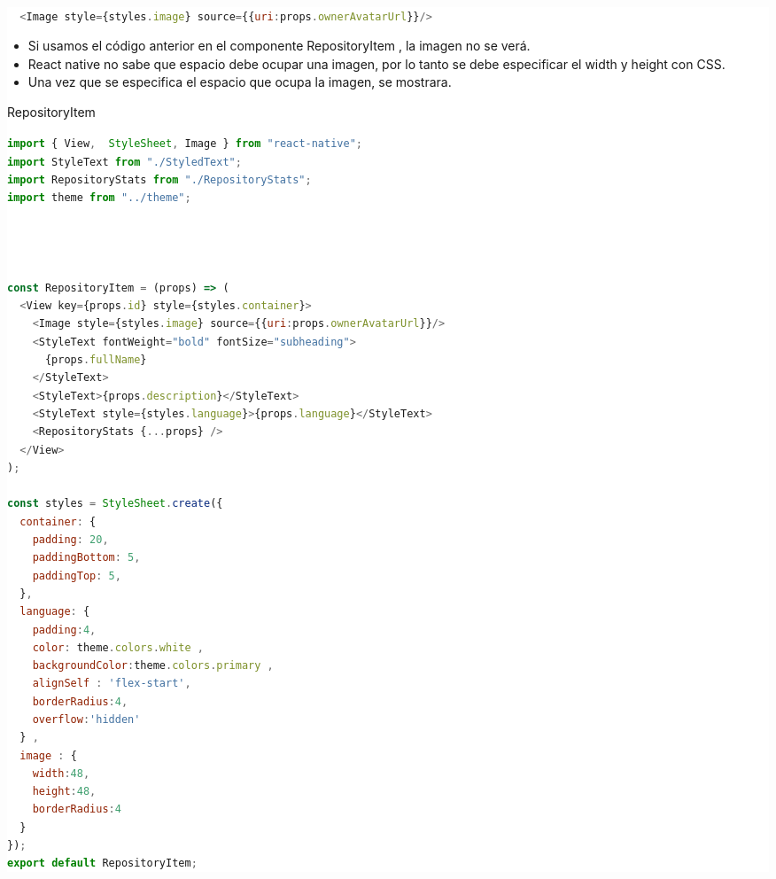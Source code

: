 ```js
  <Image style={styles.image} source={{uri:props.ownerAvatarUrl}}/>
```
- Si usamos el código anterior en el componente RepositoryItem , la imagen no se verá.
- React native no sabe que espacio debe ocupar una imagen, por lo tanto se debe especificar el width y height con CSS.
- Una vez que se especifica el espacio que ocupa la imagen, se mostrara.

RepositoryItem
```js
import { View,  StyleSheet, Image } from "react-native";
import StyleText from "./StyledText";
import RepositoryStats from "./RepositoryStats";
import theme from "../theme";




const RepositoryItem = (props) => (
  <View key={props.id} style={styles.container}>
    <Image style={styles.image} source={{uri:props.ownerAvatarUrl}}/>
    <StyleText fontWeight="bold" fontSize="subheading">
      {props.fullName}
    </StyleText>
    <StyleText>{props.description}</StyleText>
    <StyleText style={styles.language}>{props.language}</StyleText>
    <RepositoryStats {...props} />
  </View>
);

const styles = StyleSheet.create({
  container: {
    padding: 20,
    paddingBottom: 5,
    paddingTop: 5,
  },
  language: {
    padding:4,
    color: theme.colors.white ,
    backgroundColor:theme.colors.primary ,
    alignSelf : 'flex-start',
    borderRadius:4,
    overflow:'hidden'
  } ,
  image : {
    width:48,
    height:48,
    borderRadius:4
  }
});
export default RepositoryItem;

```
